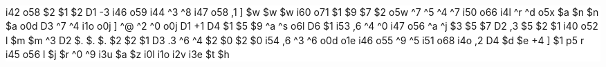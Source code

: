 i42 o58
$2 $1 $2
D1 -3
i46 o59
i44
^3 ^8
i47 o58
,1 ]
$w $w $w
i60 o71
$1 $9 $7 $2
o5w
^7 ^5
^4 ^7
i50 o66
i4l
^r ^d
o5x
$a $n $n $a
o0d D3
^7 ^4
i1o
o0j ]
^@
^2 ^0
o0j D1
+1 D4
$1 $5 $9
^a ^s
o6l
D6 $1
i53 ,6
^4 ^0
i47 o56
^a ^j
$3 $5 $7
D2 ,3
$5 $2 $1
i40 o52
l $m $m
^3 D2
$. $. $.
$2 $2 $1
D3 .3
^6 ^4
$2 $0 $2 $0
i54 ,6
^3 ^6
o0d o1e
i46 o55
^9 ^5
i51 o68
i4o
,2 D4
$d $e
+4 ]
$1 p5 r
i45 o56
l $j $r
^0 ^9
i3u
$a $z
i0l i1o i2v i3e
$t $h